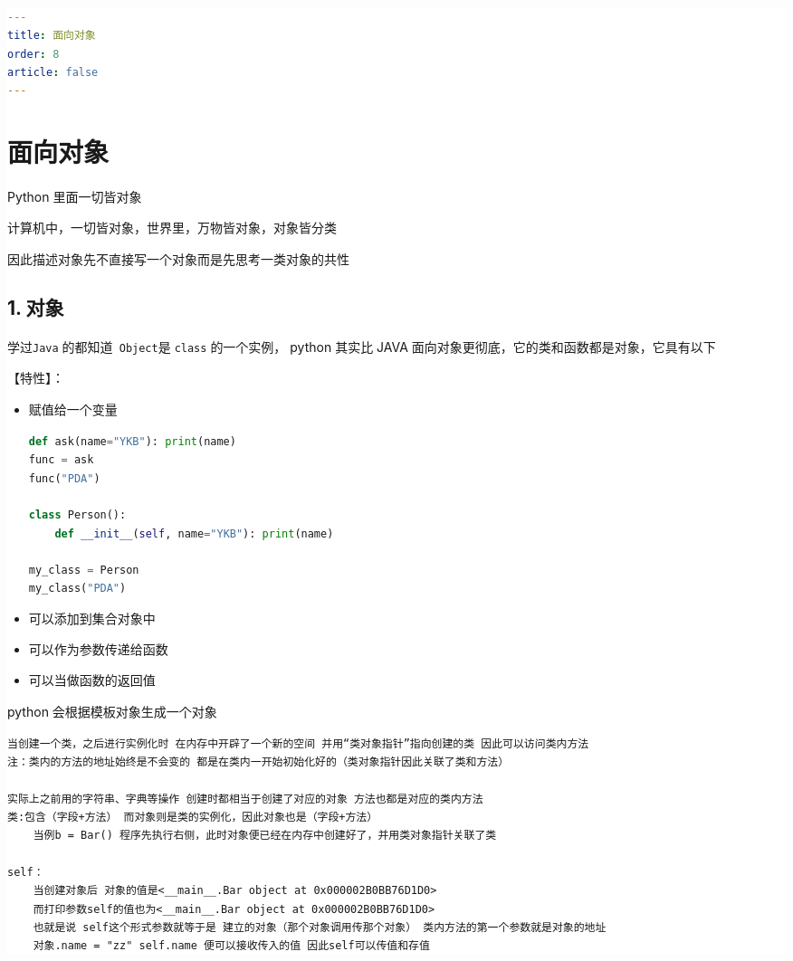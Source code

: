 ```yaml
---
title: 面向对象
order: 8
article: false
---
```


# 面向对象

<Alert type="queen"> <Font type="queen">Python</Font> 里面一切皆对象</Alert>

计算机中，一切皆对象，世界里，万物皆对象，对象皆分类

因此描述对象先不直接写一个对象而是先思考一类对象的共性

## 1. 对象

学过`Java` 的都知道` Object`是 `class` 的一个实例， python 其实比 JAVA 面向对象更彻底，它的类和函数都是对象，它具有以下

【特性】：

- 赋值给一个变量

  ```python
  def ask(name="YKB"): print(name)
  func = ask
  func("PDA")

  class Person():
      def __init__(self, name="YKB"): print(name)

  my_class = Person
  my_class("PDA")
  ```

- 可以添加到集合对象中

- 可以作为参数传递给函数

- 可以当做函数的返回值

python 会根据模板对象生成一个对象

    当创建一个类，之后进行实例化时 在内存中开辟了一个新的空间 并用“类对象指针”指向创建的类 因此可以访问类内方法
    注：类内的方法的地址始终是不会变的 都是在类内一开始初始化好的（类对象指针因此关联了类和方法）

    实际上之前用的字符串、字典等操作 创建时都相当于创建了对应的对象 方法也都是对应的类内方法
    类:包含（字段+方法） 而对象则是类的实例化，因此对象也是（字段+方法）
        当例b = Bar() 程序先执行右侧，此时对象便已经在内存中创建好了，并用类对象指针关联了类

    self：
        当创建对象后 对象的值是<__main__.Bar object at 0x000002B0BB76D1D0>
        而打印参数self的值也为<__main__.Bar object at 0x000002B0BB76D1D0>
        也就是说 self这个形式参数就等于是 建立的对象（那个对象调用传那个对象） 类内方法的第一个参数就是对象的地址
        对象.name = "zz" self.name 便可以接收传入的值 因此self可以传值和存值
